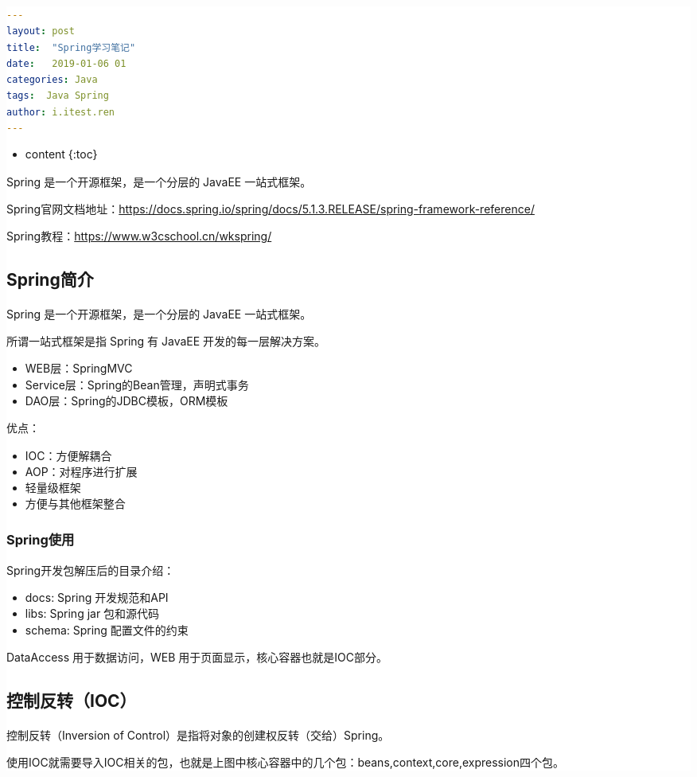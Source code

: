 ```yaml
---
layout: post
title:  "Spring学习笔记"
date:   2019-01-06 01
categories: Java
tags:  Java Spring
author: i.itest.ren
---
```


* content
{:toc}

Spring 是一个开源框架，是一个分层的 JavaEE 一站式框架。







Spring官网文档地址：https://docs.spring.io/spring/docs/5.1.3.RELEASE/spring-framework-reference/

Spring教程：https://www.w3cschool.cn/wkspring/

## Spring简介 ##

Spring 是一个开源框架，是一个分层的 JavaEE 一站式框架。

所谓一站式框架是指 Spring 有 JavaEE 开发的每一层解决方案。

- WEB层：SpringMVC
- Service层：Spring的Bean管理，声明式事务
- DAO层：Spring的JDBC模板，ORM模板

优点：

- IOC：方便解耦合
- AOP：对程序进行扩展
- 轻量级框架
- 方便与其他框架整合


### Spring使用 ###

Spring开发包解压后的目录介绍：

- docs: Spring 开发规范和API
- libs: Spring jar 包和源代码
- schema: Spring 配置文件的约束

DataAccess 用于数据访问，WEB 用于页面显示，核心容器也就是IOC部分。

## 控制反转（IOC） ##

控制反转（Inversion of Control）是指将对象的创建权反转（交给）Spring。

使用IOC就需要导入IOC相关的包，也就是上图中核心容器中的几个包：beans,context,core,expression四个包。
